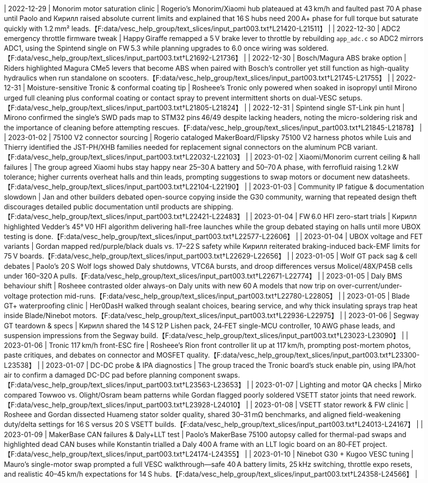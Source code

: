 | 2022-12-29 | Monorim motor saturation clinic | Rogerio’s Monorim/Xiaomi hub plateaued at 43 km/h and faulted past 70 A phase until Paolo and Кирилл raised absolute current limits and explained that 16 S hubs need 200 A+ phase for full torque but saturate quickly with 1.2 mm² leads.【F:data/vesc_help_group/text_slices/input_part003.txt†L21420-L21511】 |
| 2022-12-30 | ADC2 emergency throttle firmware tweak | Happy Giraffe remapped a 5 V brake lever to throttle by rebuilding `app_adc.c` so ADC2 mirrors ADC1, using the Spintend single on FW 5.3 while planning upgrades to 6.0 once wiring was soldered.【F:data/vesc_help_group/text_slices/input_part003.txt†L21692-L21736】 |
| 2022-12-30 | Bosch/Magura ABS brake option | Riders highlighted Magura CMe5 levers that become ABS when paired with Bosch’s controller yet still function as high-quality hydraulics when run standalone on scooters.【F:data/vesc_help_group/text_slices/input_part003.txt†L21745-L21755】 |
| 2022-12-31 | Moisture-sensitive Tronic & conformal coating tip | Rosheee’s Tronic only powered when soaked in isopropyl until Mirono urged full cleaning plus conformal coating or contact spray to prevent intermittent shorts on dual-VESC setups.【F:data/vesc_help_group/text_slices/input_part003.txt†L21805-L21824】 |
| 2022-12-31 | Spintend single ST-Link pin hunt | Mirono confirmed the single’s SWD pads map to STM32 pins 46/49 despite lacking headers, noting the micro-soldering risk and the importance of cleaning before attempting rescues.【F:data/vesc_help_group/text_slices/input_part003.txt†L21845-L21878】 |
| 2023-01-02 | 75100 V2 connector sourcing | Rogerio cataloged MakerBoard/Flipsky 75100 V2 harness photos while Luis and Thierry identified the JST-PH/XHB families needed for replacement signal connectors on the aluminum PCB variant.【F:data/vesc_help_group/text_slices/input_part003.txt†L22032-L22103】 |
| 2023-01-02 | Xiaomi/Monorim current ceiling & hall failures | The group agreed Xiaomi hubs stay happy near 25–30 A battery and 50–70 A phase, with ferrofluid raising 1.2 kW tolerance; higher currents overheat halls and thin leads, prompting suggestions to swap motors or document new datasheets.【F:data/vesc_help_group/text_slices/input_part003.txt†L22104-L22190】 |
| 2023-01-03 | Community IP fatigue & documentation slowdown | Jan and other builders debated open-source copying inside the G30 community, warning that repeated design theft discourages detailed public documentation until products are shipping.【F:data/vesc_help_group/text_slices/input_part003.txt†L22421-L22483】 |
| 2023-01-04 | FW 6.0 HFI zero-start trials | Кирилл highlighted Vedder’s 45° V0 HFI algorithm delivering hall-free launches while the group debated staying on halls until more UBOX testing is done.【F:data/vesc_help_group/text_slices/input_part003.txt†L22577-L22606】 |
| 2023-01-04 | UBOX voltage and FET variants | Gordan mapped red/purple/black duals vs. 17–22 S safety while Кирилл reiterated braking-induced back-EMF limits for 75 V boards.【F:data/vesc_help_group/text_slices/input_part003.txt†L22629-L22656】 |
| 2023-01-05 | Wolf GT pack sag & cell debates | Paolo’s 20 S Wolf logs showed Daly shutdowns, VTC6A bursts, and droop differences versus Molicel/48X/P45B cells under 160–320 A pulls.【F:data/vesc_help_group/text_slices/input_part003.txt†L22671-L22774】 |
| 2023-01-05 | Daly BMS behaviour shift | Rosheee contrasted older always-on Daly units with new 60 A models that now trip on over-current/under-voltage protection mid-runs.【F:data/vesc_help_group/text_slices/input_part003.txt†L22780-L22805】 |
| 2023-01-05 | Blade GT+ waterproofing clinic | Her0DasH walked through sealant choices, bearing service, and why thick insulating sprays trap heat inside Blade/Ninebot motors.【F:data/vesc_help_group/text_slices/input_part003.txt†L22936-L22975】 |
| 2023-01-06 | Segway GT teardown & specs | Кирилл shared the 14 S 12 P Lishen pack, 24‑FET single-MCU controller, 10 AWG phase leads, and suspension impressions from the Segway build.【F:data/vesc_help_group/text_slices/input_part003.txt†L23023-L23090】 |
| 2023-01-06 | Tronic 117 km/h front-ESC fire | Rosheee’s Rion front controller lit up at 117 km/h, prompting post-mortem photos, paste critiques, and debates on connector and MOSFET quality.【F:data/vesc_help_group/text_slices/input_part003.txt†L23300-L23538】 |
| 2023-01-07 | DC-DC probe & IPA diagnostics | The group traced the Tronic board’s stuck enable pin, using IPA/hot air to confirm a damaged DC-DC pad before planning component swaps.【F:data/vesc_help_group/text_slices/input_part003.txt†L23563-L23653】 |
| 2023-01-07 | Lighting and motor QA checks | Mirko compared Towwoo vs. Olight/Osram beam patterns while Gordan flagged poorly soldered VSETT stator joints that need rework.【F:data/vesc_help_group/text_slices/input_part003.txt†L23928-L24010】 |
| 2023-01-08 | VSETT stator rework & FW clinic | Rosheee and Gordan dissected Huameng stator solder quality, shared 30–31 mΩ benchmarks, and aligned field-weakening duty/delta settings for 16 S versus 20 S VSETT builds.【F:data/vesc_help_group/text_slices/input_part003.txt†L24013-L24167】 |
| 2023-01-09 | MakerBase CAN failures & Daly+LLT test | Paolo’s MakerBase 75100 autopsy called for thermal-pad swaps and highlighted dead CAN buses while Konstantin trialled a Daly 400 A frame with an LLT logic board on an 80‑FET project.【F:data/vesc_help_group/text_slices/input_part003.txt†L24174-L24355】 |
| 2023-01-10 | Ninebot G30 + Kugoo VESC tuning | Mauro’s single-motor swap prompted a full VESC walkthrough—safe 40 A battery limits, 25 kHz switching, throttle expo resets, and realistic 40–45 km/h expectations for 14 S hubs.【F:data/vesc_help_group/text_slices/input_part003.txt†L24358-L24566】 |